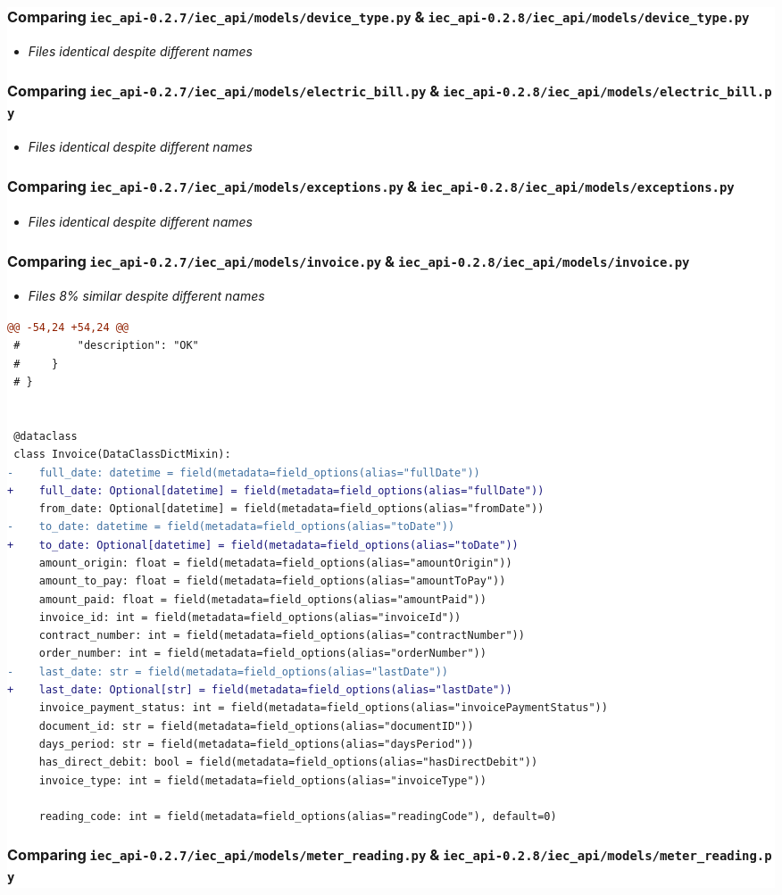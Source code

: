 ### Comparing `iec_api-0.2.7/iec_api/models/device_type.py` & `iec_api-0.2.8/iec_api/models/device_type.py`

 * *Files identical despite different names*

### Comparing `iec_api-0.2.7/iec_api/models/electric_bill.py` & `iec_api-0.2.8/iec_api/models/electric_bill.py`

 * *Files identical despite different names*

### Comparing `iec_api-0.2.7/iec_api/models/exceptions.py` & `iec_api-0.2.8/iec_api/models/exceptions.py`

 * *Files identical despite different names*

### Comparing `iec_api-0.2.7/iec_api/models/invoice.py` & `iec_api-0.2.8/iec_api/models/invoice.py`

 * *Files 8% similar despite different names*

```diff
@@ -54,24 +54,24 @@
 #         "description": "OK"
 #     }
 # }
 
 
 @dataclass
 class Invoice(DataClassDictMixin):
-    full_date: datetime = field(metadata=field_options(alias="fullDate"))
+    full_date: Optional[datetime] = field(metadata=field_options(alias="fullDate"))
     from_date: Optional[datetime] = field(metadata=field_options(alias="fromDate"))
-    to_date: datetime = field(metadata=field_options(alias="toDate"))
+    to_date: Optional[datetime] = field(metadata=field_options(alias="toDate"))
     amount_origin: float = field(metadata=field_options(alias="amountOrigin"))
     amount_to_pay: float = field(metadata=field_options(alias="amountToPay"))
     amount_paid: float = field(metadata=field_options(alias="amountPaid"))
     invoice_id: int = field(metadata=field_options(alias="invoiceId"))
     contract_number: int = field(metadata=field_options(alias="contractNumber"))
     order_number: int = field(metadata=field_options(alias="orderNumber"))
-    last_date: str = field(metadata=field_options(alias="lastDate"))
+    last_date: Optional[str] = field(metadata=field_options(alias="lastDate"))
     invoice_payment_status: int = field(metadata=field_options(alias="invoicePaymentStatus"))
     document_id: str = field(metadata=field_options(alias="documentID"))
     days_period: str = field(metadata=field_options(alias="daysPeriod"))
     has_direct_debit: bool = field(metadata=field_options(alias="hasDirectDebit"))
     invoice_type: int = field(metadata=field_options(alias="invoiceType"))
 
     reading_code: int = field(metadata=field_options(alias="readingCode"), default=0)
```

### Comparing `iec_api-0.2.7/iec_api/models/meter_reading.py` & `iec_api-0.2.8/iec_api/models/meter_reading.py`
